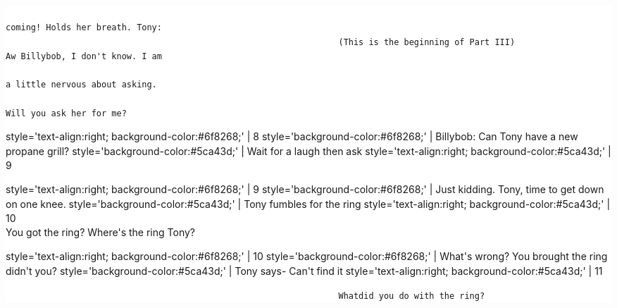                                                                                                                                                                                coming! Holds her breath. Tony:                                                                                                                                                                                                                                                                                                                                                                   
                                                                      (This is the beginning of Part III)                                                                        Aw Billybob, I don't know. I am                                                                                                                                                                                                                                                                                                                                                                  
                                                                                                                                                                                 a little nervous about asking.                                                                                                                                                                                                                                                                                                                                                                    
                                                                                                                                                                                 Will you ask her for me?                                                                                                                                                                                                                                                                                                                                                                           

  style='text-align:right; background-color:#6f8268;' | 8          style='background-color:#6f8268;' | Billybob: Can Tony have a new propane grill?                        style='background-color:#5ca43d;' | Wait for a laugh then ask               style='text-align:right; background-color:#5ca43d;' | 9                                                                                                                                                                                                                                                          

  style='text-align:right; background-color:#6f8268;' | 9          style='background-color:#6f8268;' | Just kidding. Tony, time to get down on one knee.                  style='background-color:#5ca43d;' | Tony fumbles for the ring               style='text-align:right; background-color:#5ca43d;' | 10                                                                                                                                                                                                                                                         
                                                                      You got the ring? Where's the ring Tony?                                                                                                                                                                                                                                                                                                                                                                                                                                                                     

  style='text-align:right; background-color:#6f8268;' | 10         style='background-color:#6f8268;' | What's wrong? You brought the ring didn't you?                   style='background-color:#5ca43d;' | Tony says- Can't find it               style='text-align:right; background-color:#5ca43d;' | 11                                                                                                                                                                                                                                                         
                                                                                                                                                                                                                                                                                                                                                                                                                                                                                                                                                                                   
                                                                      Whatdid you do with the ring?                                                                                                                                                                                                                                                                                                                                                                                                                                                                                 
